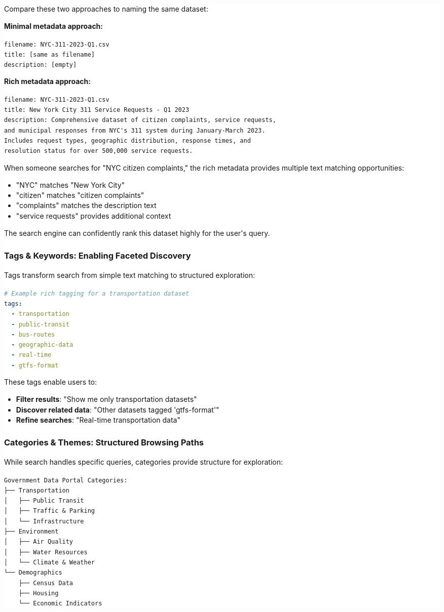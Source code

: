 Compare these two approaches to naming the same dataset:

**Minimal metadata approach:**
```text
filename: NYC-311-2023-Q1.csv
title: [same as filename]
description: [empty]
```

**Rich metadata approach:**
```text
filename: NYC-311-2023-Q1.csv
title: New York City 311 Service Requests - Q1 2023
description: Comprehensive dataset of citizen complaints, service requests,
and municipal responses from NYC's 311 system during January-March 2023.
Includes request types, geographic distribution, response times, and
resolution status for over 500,000 service requests.
```

When someone searches for "NYC citizen complaints," the rich metadata provides multiple text matching opportunities:
- "NYC" matches "New York City"
- "citizen" matches "citizen complaints"
- "complaints" matches the description text
- "service requests" provides additional context

The search engine can confidently rank this dataset highly for the user's query.

### Tags & Keywords: Enabling Faceted Discovery

Tags transform search from simple text matching to structured exploration:

```yaml
# Example rich tagging for a transportation dataset
tags:
  - transportation
  - public-transit
  - bus-routes
  - geographic-data
  - real-time
  - gtfs-format
```

These tags enable users to:
- **Filter results**: "Show me only transportation datasets"
- **Discover related data**: "Other datasets tagged 'gtfs-format'"
- **Refine searches**: "Real-time transportation data"

### Categories & Themes: Structured Browsing Paths

While search handles specific queries, categories provide structure for exploration:

```text
Government Data Portal Categories:
├── Transportation
│   ├── Public Transit
│   ├── Traffic & Parking
│   └── Infrastructure
├── Environment
│   ├── Air Quality
│   ├── Water Resources
│   └── Climate & Weather
└── Demographics
    ├── Census Data
    ├── Housing
    └── Economic Indicators
```
